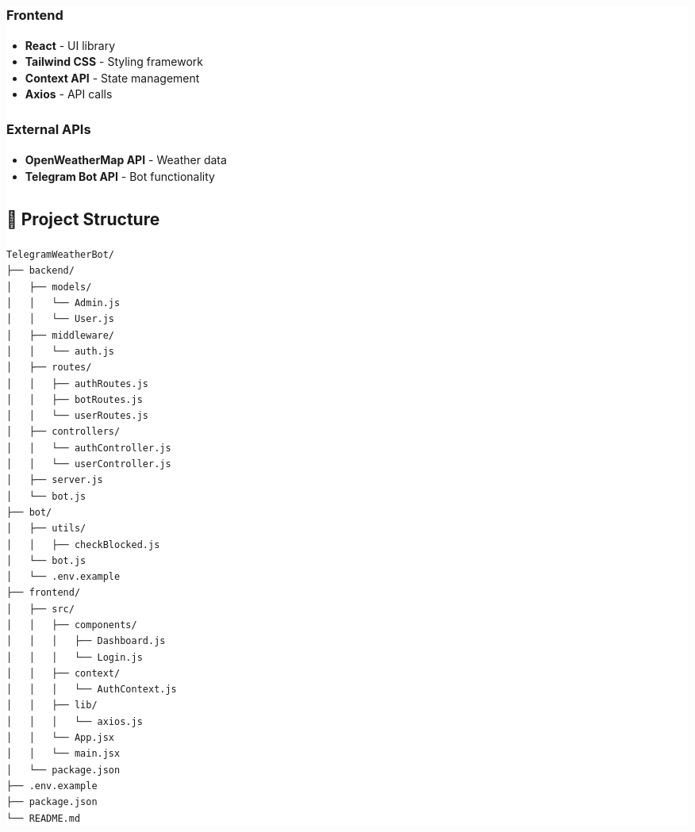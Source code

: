 ### Frontend
- **React** - UI library
- **Tailwind CSS** - Styling framework
- **Context API** - State management
- **Axios** - API calls

### External APIs
- **OpenWeatherMap API** - Weather data
- **Telegram Bot API** - Bot functionality

## 📁 Project Structure

```
TelegramWeatherBot/
├── backend/
│   ├── models/
│   │   └── Admin.js
│   │   └── User.js
│   ├── middleware/
│   │   └── auth.js
│   ├── routes/
│   │   ├── authRoutes.js
│   │   ├── botRoutes.js
│   │   └── userRoutes.js
│   ├── controllers/
│   │   └── authController.js
│   │   └── userController.js
│   ├── server.js
│   └── bot.js
├── bot/
│   ├── utils/
│   │   ├── checkBlocked.js
│   └── bot.js
│   └── .env.example
├── frontend/
│   ├── src/
│   │   ├── components/
│   │   │   ├── Dashboard.js
│   │   │   └── Login.js
│   │   ├── context/
│   │   │   └── AuthContext.js
│   │   ├── lib/
│   │   │   └── axios.js
│   │   └── App.jsx
│   │   └── main.jsx
│   └── package.json
├── .env.example
├── package.json
└── README.md
```
